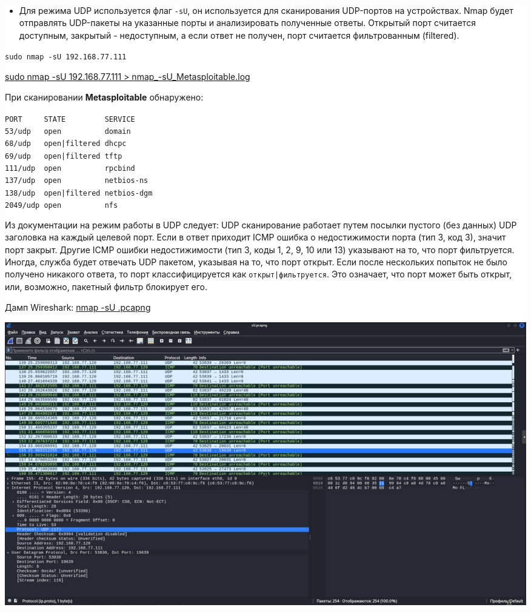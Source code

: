 
- Для режима UDP  используется флаг `-sU`, он используется для сканирования UDP-портов на устройствах.
 Nmap будет отправлять UDP-пакеты на указанные порты и анализировать полученные ответы. Открытый порт считается доступным, закрытый - недоступным, а если ответ не получен, порт считается фильтрованным (filtered).
 

```
sudo nmap -sU 192.168.77.111
``` 

[sudo nmap -sU 192.168.77.111 > nmap_-sU_Metasploitable.log](./nmap_-sU_Metasploitable.log)
 
При сканировании **Metasploitable** обнаружено:
```
PORT     STATE         SERVICE
53/udp   open          domain
68/udp   open|filtered dhcpc
69/udp   open|filtered tftp
111/udp  open          rpcbind
137/udp  open          netbios-ns
138/udp  open|filtered netbios-dgm
2049/udp open          nfs
```


Из документации на режим работы в UDP следует: UDP сканирование работает путем посылки пустого (без данных) UDP заголовка на каждый целевой порт. Если в ответ приходит ICMP ошибка о недостижимости порта (тип 3, код 3), значит порт закрыт. Другие ICMP ошибки недостижимости (тип 3, коды 1, 2, 9, 10 или 13) указывают на то, что порт фильтруется. Иногда, служба будет отвечать UDP пакетом, указывая на то, что порт открыт. Если после нескольких попыток не было получено никакого ответа, то порт классифицируется как `открыт|фильтруется`. Это означает, что порт может быть открыт, или, возможно, пакетный фильтр блокирует его.


 Дамп Wireshark: [ nmap -sU .pcapng](./wshr-sU.pcapng)

![wshr-sU.png](./wshr-sU.png)
